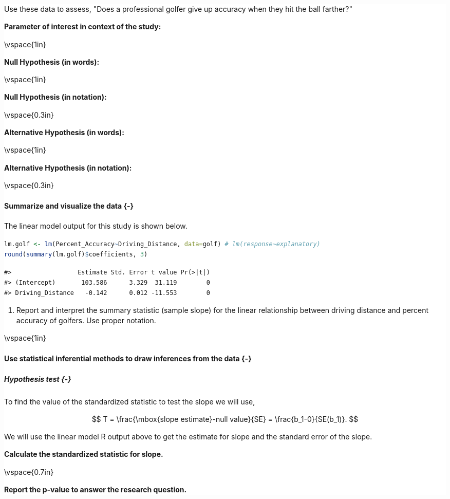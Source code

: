 Use these data to assess, "Does a professional golfer give up accuracy when they hit the ball farther?"

**Parameter of interest in context of the study:**

\vspace{1in}

**Null Hypothesis (in words):**

\vspace{1in}

**Null Hypothesis (in notation):**

\vspace{0.3in}

**Alternative Hypothesis (in words):**

\vspace{1in}

**Alternative Hypothesis (in notation):**

\vspace{0.3in}

#### Summarize and visualize the data {-}

The linear model output for this study is shown below.


``` r
lm.golf <- lm(Percent_Accuracy~Driving_Distance, data=golf) # lm(response~explanatory)
round(summary(lm.golf)$coefficients, 3)
```

```
#>                  Estimate Std. Error t value Pr(>|t|)
#> (Intercept)       103.586      3.329  31.119        0
#> Driving_Distance   -0.142      0.012 -11.553        0
```
1. Report and interpret the summary statistic (sample slope) for the linear relationship between driving distance and percent accuracy of golfers.  Use proper notation.

\vspace{1in}

#### Use statistical inferential methods to draw inferences from the data {-}

##### Hypothesis test {-}
To find the value of the standardized statistic to test the slope we will use, 

$$
T = \frac{\mbox{slope estimate}-null value}{SE} = \frac{b_1-0}{SE(b_1)}.
$$
 
We will use the linear model R output above to get the estimate for slope and the standard error of the slope.

**Calculate the standardized statistic for slope.**

\vspace{0.7in}

**Report the p-value to answer the research question.**
